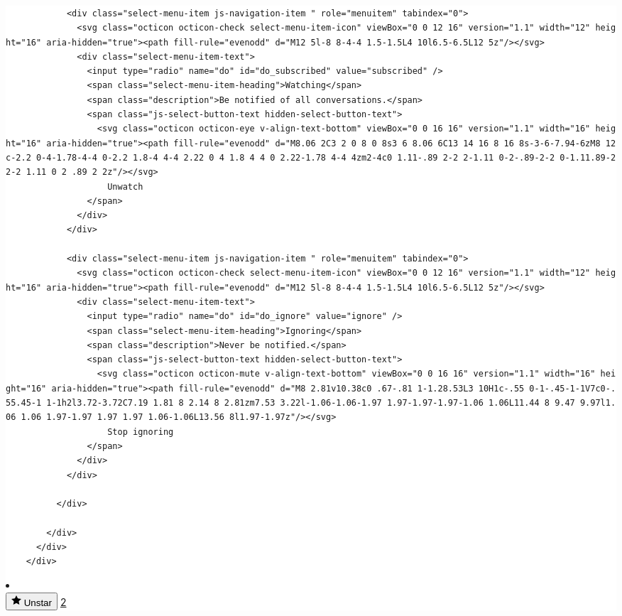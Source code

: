                 <div class="select-menu-item js-navigation-item " role="menuitem" tabindex="0">
                  <svg class="octicon octicon-check select-menu-item-icon" viewBox="0 0 12 16" version="1.1" width="12" height="16" aria-hidden="true"><path fill-rule="evenodd" d="M12 5l-8 8-4-4 1.5-1.5L4 10l6.5-6.5L12 5z"/></svg>
                  <div class="select-menu-item-text">
                    <input type="radio" name="do" id="do_subscribed" value="subscribed" />
                    <span class="select-menu-item-heading">Watching</span>
                    <span class="description">Be notified of all conversations.</span>
                    <span class="js-select-button-text hidden-select-button-text">
                      <svg class="octicon octicon-eye v-align-text-bottom" viewBox="0 0 16 16" version="1.1" width="16" height="16" aria-hidden="true"><path fill-rule="evenodd" d="M8.06 2C3 2 0 8 0 8s3 6 8.06 6C13 14 16 8 16 8s-3-6-7.94-6zM8 12c-2.2 0-4-1.78-4-4 0-2.2 1.8-4 4-4 2.22 0 4 1.8 4 4 0 2.22-1.78 4-4 4zm2-4c0 1.11-.89 2-2 2-1.11 0-2-.89-2-2 0-1.11.89-2 2-2 1.11 0 2 .89 2 2z"/></svg>
                        Unwatch
                    </span>
                  </div>
                </div>

                <div class="select-menu-item js-navigation-item " role="menuitem" tabindex="0">
                  <svg class="octicon octicon-check select-menu-item-icon" viewBox="0 0 12 16" version="1.1" width="12" height="16" aria-hidden="true"><path fill-rule="evenodd" d="M12 5l-8 8-4-4 1.5-1.5L4 10l6.5-6.5L12 5z"/></svg>
                  <div class="select-menu-item-text">
                    <input type="radio" name="do" id="do_ignore" value="ignore" />
                    <span class="select-menu-item-heading">Ignoring</span>
                    <span class="description">Never be notified.</span>
                    <span class="js-select-button-text hidden-select-button-text">
                      <svg class="octicon octicon-mute v-align-text-bottom" viewBox="0 0 16 16" version="1.1" width="16" height="16" aria-hidden="true"><path fill-rule="evenodd" d="M8 2.81v10.38c0 .67-.81 1-1.28.53L3 10H1c-.55 0-1-.45-1-1V7c0-.55.45-1 1-1h2l3.72-3.72C7.19 1.81 8 2.14 8 2.81zm7.53 3.22l-1.06-1.06-1.97 1.97-1.97-1.97-1.06 1.06L11.44 8 9.47 9.97l1.06 1.06 1.97-1.97 1.97 1.97 1.06-1.06L13.56 8l1.97-1.97z"/></svg>
                        Stop ignoring
                    </span>
                  </div>
                </div>

              </div>

            </div>
          </div>
        </div>
</form>
  </li>

  <li>
    
  <div class="js-toggler-container js-social-container starring-container ">
    <!-- '"` --><!-- </textarea></xmp> --></option></form><form class="starred js-social-form" action="/arqma/arqma/unstar" accept-charset="UTF-8" method="post"><input name="utf8" type="hidden" value="&#x2713;" /><input type="hidden" name="authenticity_token" value="dqCdh6sphFENCg4qPJzkyJ0XLZUXkdV27M9ETfYIK1mIzfDO3yPFuRBYvlUGmq4/lIRUIuxE8qRcum9FXwfjLA==" />
      <input type="hidden" name="context" value="repository"></input>
      <button
        type="submit"
        class="btn btn-sm btn-with-count js-toggler-target"
        aria-label="Unstar this repository" title="Unstar arqma/arqma"
        data-ga-click="Repository, click unstar button, action:blob#show; text:Unstar">
        <svg class="octicon octicon-star v-align-text-bottom" viewBox="0 0 14 16" version="1.1" width="14" height="16" aria-hidden="true"><path fill-rule="evenodd" d="M14 6l-4.9-.64L7 1 4.9 5.36 0 6l3.6 3.26L2.67 14 7 11.67 11.33 14l-.93-4.74L14 6z"/></svg>
        Unstar
      </button>
        <a class="social-count js-social-count" href="/arqma/arqma/stargazers"
           aria-label="2 users starred this repository">
          2